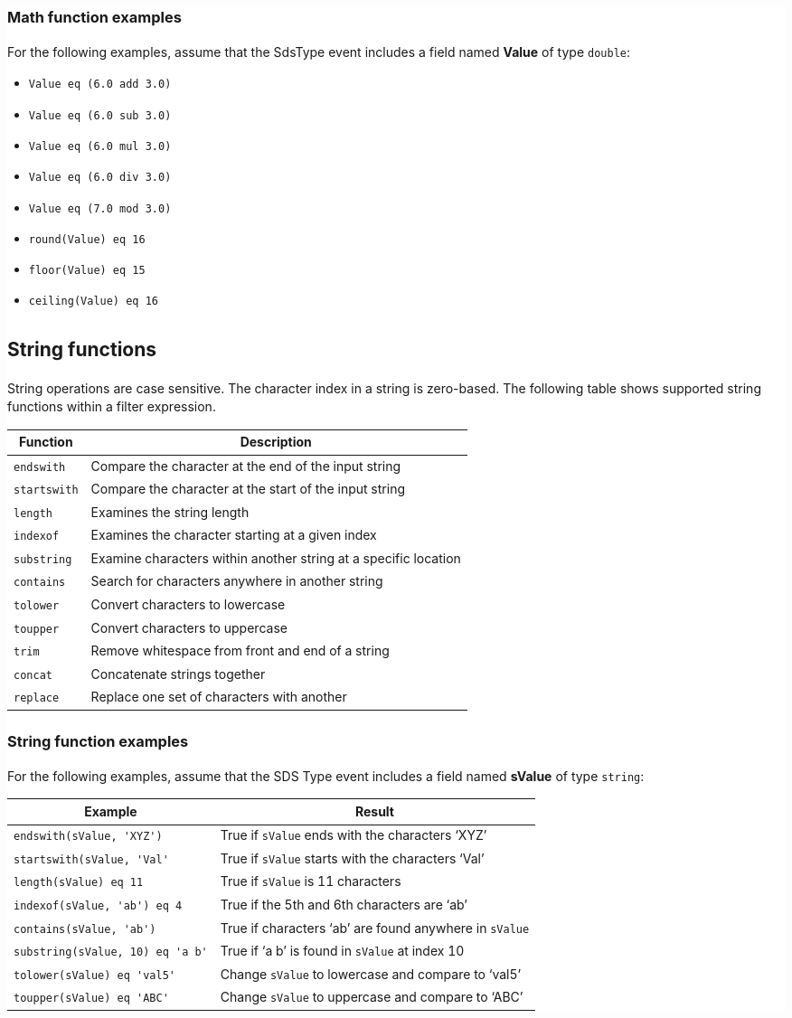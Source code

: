### Math function examples

For the following examples, assume that the SdsType event includes a field named **Value** of type `double`:

- `Value eq (6.0 add 3.0)`

- `Value eq (6.0 sub 3.0)`

- `Value eq (6.0 mul 3.0)`

- `Value eq (6.0 div 3.0)`

- `Value eq (7.0 mod 3.0)`

- `round(Value) eq 16`

- `floor(Value) eq 15`

- `ceiling(Value) eq 16`

## String functions

String operations are case sensitive. The character index in a string is zero-based. The following table shows supported string functions within a filter expression.

| Function       | Description                                                         |
|----------------|-----------------------------------------------------------------|
| `endswith`   | Compare the character at the end of the input string            |
| `startswith` | Compare the character at the start of the input string          |
| `length`     | Examines the string length                                      |
| `indexof`    | Examines the character starting at a given index                |
| `substring`  | Examine characters within another string at a specific location |
| `contains`   | Search for characters anywhere in another string                |
| `tolower`    | Convert characters to lowercase                                 |
| `toupper`    | Convert characters to uppercase                                 |
| `trim`       | Remove whitespace from front and end of a string                |
| `concat`     | Concatenate strings together                                    |
| `replace`    | Replace one set of characters with another                      |

### String function examples

For the following examples, assume that the SDS Type event includes a field named **sValue** of type `string`:

|Example                                      |Result                                                           |
|---------------------------------------------|-----------------------------------------------------------------|
|`endswith(sValue, 'XYZ')`                  |True if `sValue` ends with the characters ‘XYZ’                |
|`startswith(sValue, 'Val'`                 |True if `sValue` starts with the characters ‘Val’              |
|`length(sValue) eq 11`                     |True if `sValue` is 11 characters                              |
|`indexof(sValue, 'ab') eq 4`               |True if the 5th and 6th characters are ‘ab’                      |
|`contains(sValue, 'ab')`                   |True if characters ‘ab’ are found anywhere in `sValue`         |
|`substring(sValue, 10) eq 'a b'`           |True if ‘a b’ is found in `sValue` at index 10                 |
|`tolower(sValue) eq 'val5'`                |Change `sValue` to lowercase and compare to ‘val5’             |
|`toupper(sValue) eq 'ABC'`                 |Change `sValue` to uppercase and compare to ‘ABC’              |